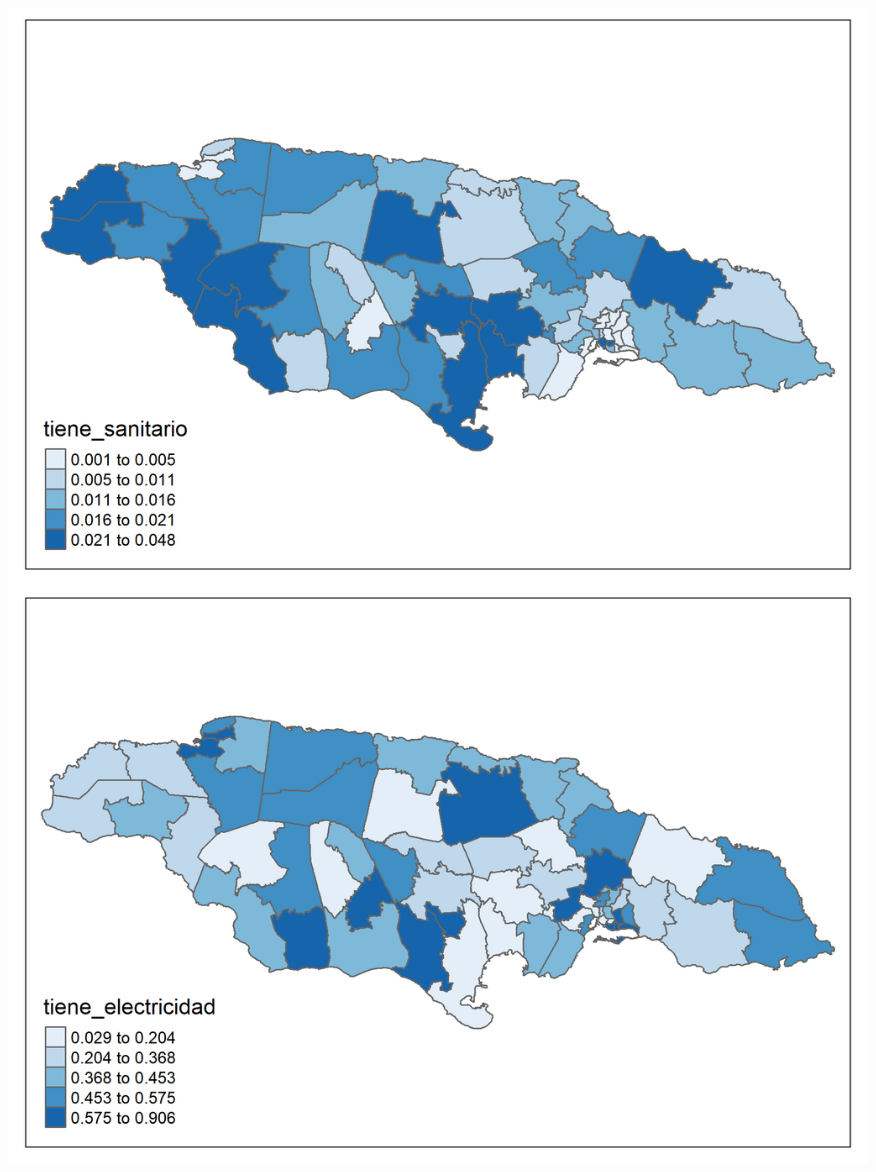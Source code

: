 <img src="Recursos/01_Session1/18_plot_Censo/tiene_sanitario.png" width="400%" /><img src="Recursos/01_Session1/18_plot_Censo/tiene_electricidad.png" width="400%" />